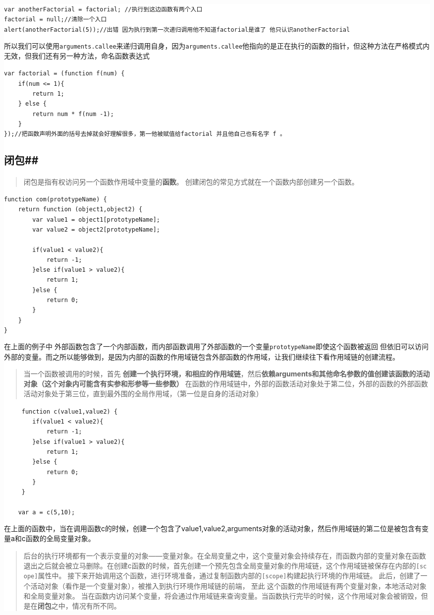 ```
var anotherFactorial = factorial; //执行到这边函数有两个入口
factorial = null;//清除一个入口
alert(anotherFactorial(5));//出错 因为执行到第一次递归调用他不知道factorial是谁了 他只认识anotherFactorial
```
所以我们可以使用`arguments.callee`来递归调用自身，因为`arguments.callee`他指向的是正在执行的函数的指针，但这种方法在严格模式内无效，但我们还有另一种方法，命名函数表达式

```
var factorial = (function f(num) {
    if(num <= 1){
        return 1;
    } else {
        return num * f(num -1);
    }
});//把函数声明外面的括号去掉就会好理解很多，第一他被赋值给factorial 并且他自己也有名字 f 。
```

## **闭包**##
> 闭包是指有权访问另一个函数作用域中变量的**函数**。
> 创建闭包的常见方式就在一个函数内部创建另一个函数。

```
function com(prototypeName) {
    return function (object1,object2) {
        var value1 = object1[prototypeName];
        var value2 = object2[prototypeName];

        if(value1 < value2){
            return -1;
        }else if(value1 > value2){
            return 1;
        }else {
            return 0;
        }
    }
}
```
在上面的例子中 外部函数包含了一个内部函数，而内部函数调用了外部函数的一个变量`prototypeName`即使这个函数被返回 但依旧可以访问外部的变量。而之所以能够做到，是因为内部的函数的作用域链包含外部函数的作用域，让我们继续往下看作用域链的创建流程。

> 当一个函数被调用的时候，首先 **创建一个执行环境，和相应的作用域链**，然后**依赖arguments和其他命名参数的值创建该函数的活动对象（这个对象内可能含有实参和形参等一些参数）**
> 在函数的作用域链中，外部的函数活动对象处于第二位，外部的函数的外部函数活动对象处于第三位，直到最外围的全局作用域，（第一位是自身的活动对象）

```
     function c(value1,value2) {
        if(value1 < value2){
            return -1;
        }else if(value1 > value2){
            return 1;
        }else {
            return 0;
        }
     }

    var a = c(5,10);
```
在上面的函数中，当在调用函数c的时候，创建一个包含了value1,value2,arguments对象的活动对象，然后作用域链的第二位是被包含有变量a和c函数的全局变量对象。
> 后台的执行环境都有一个表示变量的对象——变量对象。在全局变量之中，这个变量对象会持续存在，而函数内部的变量对象在函数退出之后就会被立马删除。在创建c函数的时候，首先创建一个预先包含全局变量对象的作用域链，这个作用域链被保存在内部的`[scope]`属性中。
> 接下来开始调用这个函数，进行环境准备，通过复制函数内部的`[scope]`构建起执行环境的作用域链。
> 此后，创建了一个活动对象（看作是一个变量对象），被推入到执行环境作用域链的前端，
> 至此 这个函数的作用域链有两个变量对象，本地活动对象和全局变量对象。
> 当在函数内访问某个变量，将会通过作用域链来查询变量。当函数执行完毕的时候，这个作用域对象会被销毁，但是在**闭包**之中，情况有所不同。

